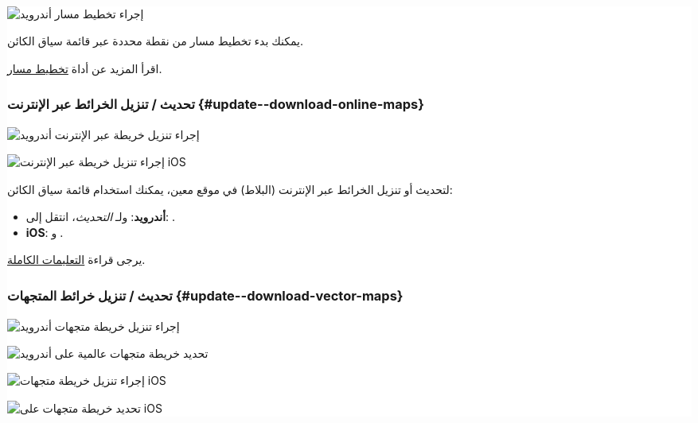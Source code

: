 ![إجراء تخطيط مسار أندرويد](@site/static/img/map/action_plan_route_android.png)

يمكنك بدء تخطيط مسار من نقطة محددة عبر قائمة سياق الكائن.

اقرأ المزيد عن أداة [تخطيط مسار](../plan-route/create-route.md).


### تحديث / تنزيل الخرائط عبر الإنترنت {#update--download-online-maps}

<Tabs groupId="operating-systems" queryString="operating-systems">

<TabItem value="android" label="أندرويد">  

![إجراء تنزيل خريطة عبر الإنترنت أندرويد](@site/static/img/map/action_load_online_map_and.png)

</TabItem>

<TabItem value="ios" label="iOS">  

![إجراء تنزيل خريطة عبر الإنترنت iOS](@site/static/img/map/action_download_online_map_ios.png)

</TabItem>

</Tabs>

لتحديث أو تنزيل الخرائط عبر الإنترنت (البلاط) في موقع معين، يمكنك استخدام قائمة سياق الكائن:

- **أندرويد**: *<Translate android="true" ids="shared_string_download_map"/>* ولـ *التحديث*، انتقل إلى: *<Translate android="true" ids="shared_string_menu,maps_and_resources,download_tab_updates"/>*.
- **iOS**: *<Translate ios="true" ids="shared_string_download_map"/>* و *<Translate ios="true" ids="update_tile"/>*.

يرجى قراءة [التعليمات الكاملة](../map/raster-maps.md#download--update-tiles).


### تحديث / تنزيل خرائط المتجهات {#update--download-vector-maps}

<Tabs groupId="operating-systems" queryString="operating-systems">

<TabItem value="android" label="أندرويد">  

![إجراء تنزيل خريطة متجهات أندرويد](@site/static/img/map/action_download_vector_map_android.png)

![تحديد خريطة متجهات عالمية على أندرويد](@site/static/img/map/download_region_map_via_worldmap.png)

</TabItem>

<TabItem value="ios" label="iOS">  

![إجراء تنزيل خريطة متجهات iOS](@site/static/img/map/action_download_vector_map_ios.png)

![تحديد خريطة متجهات على iOS](@site/static/img/map/download_map_ios.png)

</TabItem>

</Tabs>
